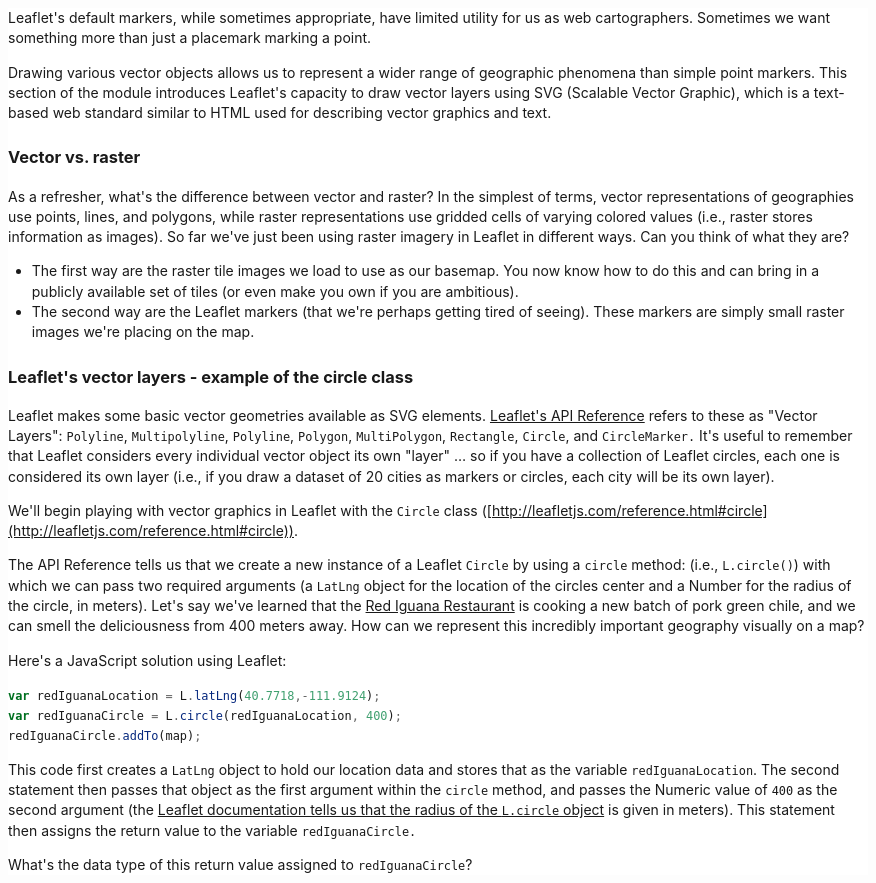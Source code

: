 Leaflet's default markers, while sometimes appropriate, have limited utility for us as web cartographers. Sometimes we want something more than just a placemark marking a point.

Drawing various vector objects allows us to represent a wider range of geographic phenomena than simple point markers. This section of the module introduces Leaflet's capacity to draw vector layers using SVG (Scalable Vector Graphic), which is a text-based web standard similar to HTML used for describing vector graphics and text.

### Vector vs. raster

As a refresher, what's the difference between vector and raster? In the simplest of terms, vector representations of geographies use points, lines, and polygons, while raster representations use gridded cells of varying colored values (i.e., raster stores information as images). So far we've just been using raster imagery in Leaflet in different ways. Can you think of what they are?

* The first way are the raster tile images we load to use as our basemap. You now know how to do this and can bring in a publicly available set of tiles (or even make you own if you are ambitious).
* The second way are the Leaflet markers (that we're perhaps getting tired of seeing). These markers are simply small raster images we're placing on the map.

### Leaflet's vector layers - example of the circle class

Leaflet makes some basic vector geometries available as SVG elements. [Leaflet's API Reference](http://leafletjs.com/reference.html) refers to these as "Vector Layers": `Polyline`, `Multipolyline`, `Polyline`, `Polygon`, `MultiPolygon`, `Rectangle`, `Circle`, and `CircleMarker.` It's useful to remember that Leaflet considers every individual vector object its own "layer" … so if you have a collection of Leaflet circles, each one is considered its own layer (i.e., if you draw a dataset of 20 cities as markers or circles, each city will be its own layer).

We'll begin playing with vector graphics in Leaflet with the `Circle` class ([http://leafletjs.com/reference.html#circle](http://leafletjs.com/reference.html#circle)).

The API Reference tells us that we create a new instance of a Leaflet `Circle` by using a `circle` method: (i.e., `L.circle()`) with which we can pass two required arguments (a `LatLng` object for the location of the circles center and a Number for the radius of the circle, in meters). Let's say we've learned that the [Red Iguana Restaurant](http://www.rediguana.com/) is cooking a new batch of pork green chile, and we can smell the deliciousness from 400 meters away. How can we represent this incredibly important geography visually on a map?

Here's a JavaScript solution using Leaflet:

```javascript
var redIguanaLocation = L.latLng(40.7718,-111.9124);
var redIguanaCircle = L.circle(redIguanaLocation, 400);
redIguanaCircle.addTo(map);
```
This code first creates a `LatLng` object to hold our location data and stores that as the variable `redIguanaLocation`. The second statement then passes that object as the first argument within the `circle` method, and passes the Numeric value of `400` as the second argument (the [Leaflet documentation tells us that the radius of the `L.circle` object](http://leafletjs.com/reference.html#circle) is given in meters). This statement then assigns the return value to the variable `redIguanaCircle.`

What's the data type of this return value assigned to `redIguanaCircle`?
